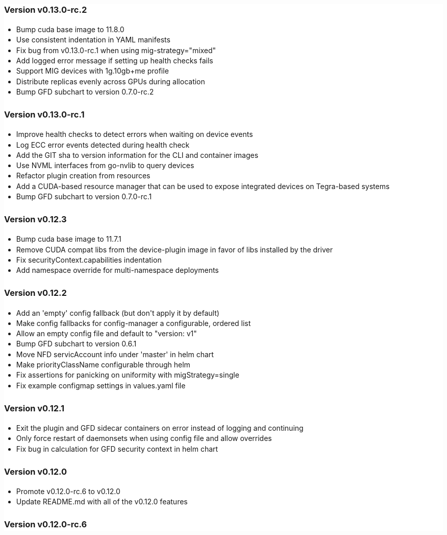 ### Version v0.13.0-rc.2

- Bump cuda base image to 11.8.0
- Use consistent indentation in YAML manifests
- Fix bug from v0.13.0-rc.1 when using mig-strategy="mixed"
- Add logged error message if setting up health checks fails
- Support MIG devices with 1g.10gb+me profile
- Distribute replicas evenly across GPUs during allocation
- Bump GFD subchart to version 0.7.0-rc.2

### Version v0.13.0-rc.1

- Improve health checks to detect errors when waiting on device events
- Log ECC error events detected during health check
- Add the GIT sha to version information for the CLI and container images
- Use NVML interfaces from go-nvlib to query devices
- Refactor plugin creation from resources
- Add a CUDA-based resource manager that can be used to expose integrated devices on Tegra-based systems
- Bump GFD subchart to version 0.7.0-rc.1

### Version v0.12.3

- Bump cuda base image to 11.7.1
- Remove CUDA compat libs from the device-plugin image in favor of libs installed by the driver
- Fix securityContext.capabilities indentation
- Add namespace override for multi-namespace deployments

### Version v0.12.2

- Add an 'empty' config fallback (but don't apply it by default)
- Make config fallbacks for config-manager a configurable, ordered list
- Allow an empty config file and default to "version: v1"
- Bump GFD subchart to version 0.6.1
- Move NFD servicAccount info under 'master' in helm chart
- Make priorityClassName configurable through helm
- Fix assertions for panicking on uniformity with migStrategy=single
- Fix example configmap settings in values.yaml file

### Version v0.12.1

- Exit the plugin and GFD sidecar containers on error instead of logging and continuing
- Only force restart of daemonsets when using config file and allow overrides
- Fix bug in calculation for GFD security context in helm chart

### Version v0.12.0

- Promote v0.12.0-rc.6 to v0.12.0
- Update README.md with all of the v0.12.0 features

### Version v0.12.0-rc.6
